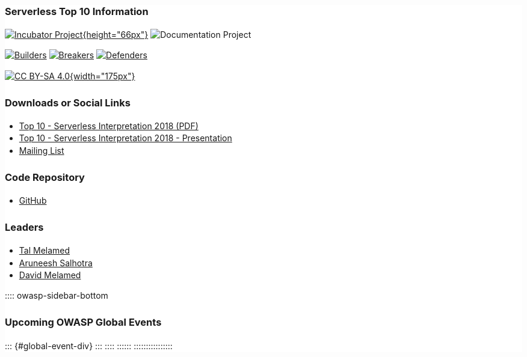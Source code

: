 ### Serverless Top 10 Information

[![Incubator
Project](https://raw.githubusercontent.com/OWASP/www--site-theme/master/assets/images/common/owasp_level_incubator.svg?sanitize=true){height="66px"}](https://www.owasp.org/index.php/OWASP_Project_Stages#tab=Incubator_Projects)
![Documentation
Project](https://raw.githubusercontent.com/OWASP/www--site-theme/master/assets/images/common/owasp_documentation_project.svg?sanitize=true)

[![Builders](https://raw.githubusercontent.com/OWASP/www--site-theme/master/assets/images/common/owasp_builders.svg?sanitize=true)](https://www.owasp.org/index.php/Builders)
[![Breakers](https://raw.githubusercontent.com/OWASP/www--site-theme/master/assets/images/common/owasp_breakers.svg?sanitize=true)](https://www.owasp.org/index.php/Breakers)
[![Defenders](https://raw.githubusercontent.com/OWASP/www--site-theme/master/assets/images/common/owasp_defenders.svg?sanitize=true)](https://www.owasp.org/index.php/Defenders)

[![CC BY-SA
4.0](https://mirrors.creativecommons.org/presskit/buttons/88x31/svg/by-sa.svg){width="175px"}](http://creativecommons.org/licenses/by-sa/4.0/)

### Downloads or Social Links

- [Top 10 - Serverless Interpretation 2018
  (PDF)](https://github.com/OWASP/Serverless-Top-10-Project/raw/master/OWASP-Top-10-Serverless-Interpretation-en.pdf)
- [Top 10 - Serverless Interpretation 2018 -
  Presentation](https://github.com/OWASP/Serverless-Top-10-Project/raw/master/OWASP_DC_SLS_Top10.pdf)
- [Mailing
  List](https://groups.google.com/a/owasp.org/forum/#!forum/serverless-top-10)

### Code Repository

- [GitHub](https://github.com/OWASP/Serverless-Top-10-Project)

### Leaders

- [Tal
  Melamed](../cdn-cgi/l/email-protection.html#7f0b1e1351121a131e121a1b3f10081e0c0f51100d18)
- [Aruneesh
  Salhotra](../cdn-cgi/l/email-protection.html#c9a8bbbca7acacbaa1e7baa8a5a1a6bdbba889a6bea8bab9e7a6bbae)
- [David
  Melamed](../cdn-cgi/l/email-protection.html#1175706778753f7c747d707c7475517e667062613f7e6376)

:::: owasp-sidebar-bottom
### Upcoming OWASP Global Events

::: {#global-event-div}
:::
::::
::::::
::::::::::::::::
